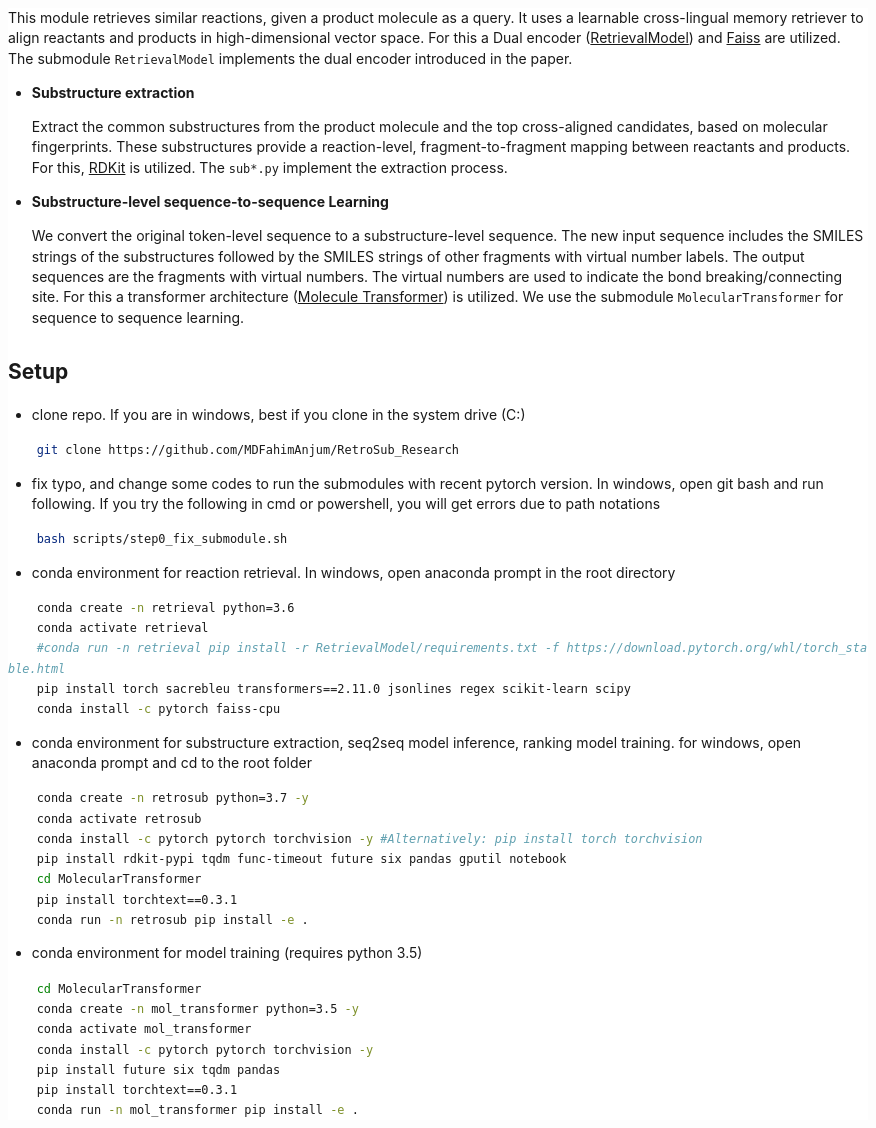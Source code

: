   This module retrieves similar reactions, given a product molecule as a query. It uses a learnable cross-lingual memory retriever to align reactants and products in high-dimensional vector space. For this a Dual encoder ([RetrievalModel](https://github.com/jcyk/copyisallyouneed)) and [Faiss](https://github.com/facebookresearch/faiss) are utilized. The submodule `RetrievalModel`  implements the dual encoder introduced in the paper.

- **Substructure extraction**

  Extract the common substructures from the product molecule and the top cross-aligned candidates, based on molecular fingerprints. These substructures provide a reaction-level, fragment-to-fragment mapping between reactants and products. For this, [RDKit](https://github.com/rdkit/rdkit/tree/Release_2022_03_1) is utilized. The `sub*.py` implement the extraction process.

- **Substructure-level sequence-to-sequence Learning**

  We convert the original token-level sequence to a substructure-level sequence. The new input sequence includes the SMILES strings of the substructures followed by the SMILES strings of other fragments with virtual number labels. The output sequences are the fragments with virtual numbers. The virtual numbers are used to indicate the bond breaking/connecting site. For this a transformer architecture ([Molecule Transformer](https://github.com/pschwllr/MolecularTransformer)) is utilized. We use the submodule `MolecularTransformer` for sequence to sequence learning.


## Setup 
- clone repo. If you are in windows, best if you clone in the system drive (C:)
```bash
    git clone https://github.com/MDFahimAnjum/RetroSub_Research
```

- fix typo, and change some codes to run the submodules with recent pytorch version. In windows, open git bash and run following. If you try the following in cmd or powershell, you will get errors due to path notations
```bash
    bash scripts/step0_fix_submodule.sh 
```
- conda environment for reaction retrieval. In windows, open anaconda prompt in the root directory
```bash
    conda create -n retrieval python=3.6
    conda activate retrieval
    #conda run -n retrieval pip install -r RetrievalModel/requirements.txt -f https://download.pytorch.org/whl/torch_stable.html
    pip install torch sacrebleu transformers==2.11.0 jsonlines regex scikit-learn scipy
    conda install -c pytorch faiss-cpu
```
- conda environment for substructure extraction, seq2seq model inference, ranking model training. for windows, open anaconda prompt and cd to the root folder
```bash
    conda create -n retrosub python=3.7 -y
    conda activate retrosub
    conda install -c pytorch pytorch torchvision -y #Alternatively: pip install torch torchvision
    pip install rdkit-pypi tqdm func-timeout future six pandas gputil notebook
    cd MolecularTransformer
    pip install torchtext==0.3.1 
    conda run -n retrosub pip install -e .
```
- conda environment for model training (requires python 3.5)
```bash
    cd MolecularTransformer
    conda create -n mol_transformer python=3.5 -y
    conda activate mol_transformer
    conda install -c pytorch pytorch torchvision -y
    pip install future six tqdm pandas
    pip install torchtext==0.3.1
    conda run -n mol_transformer pip install -e . 
```
